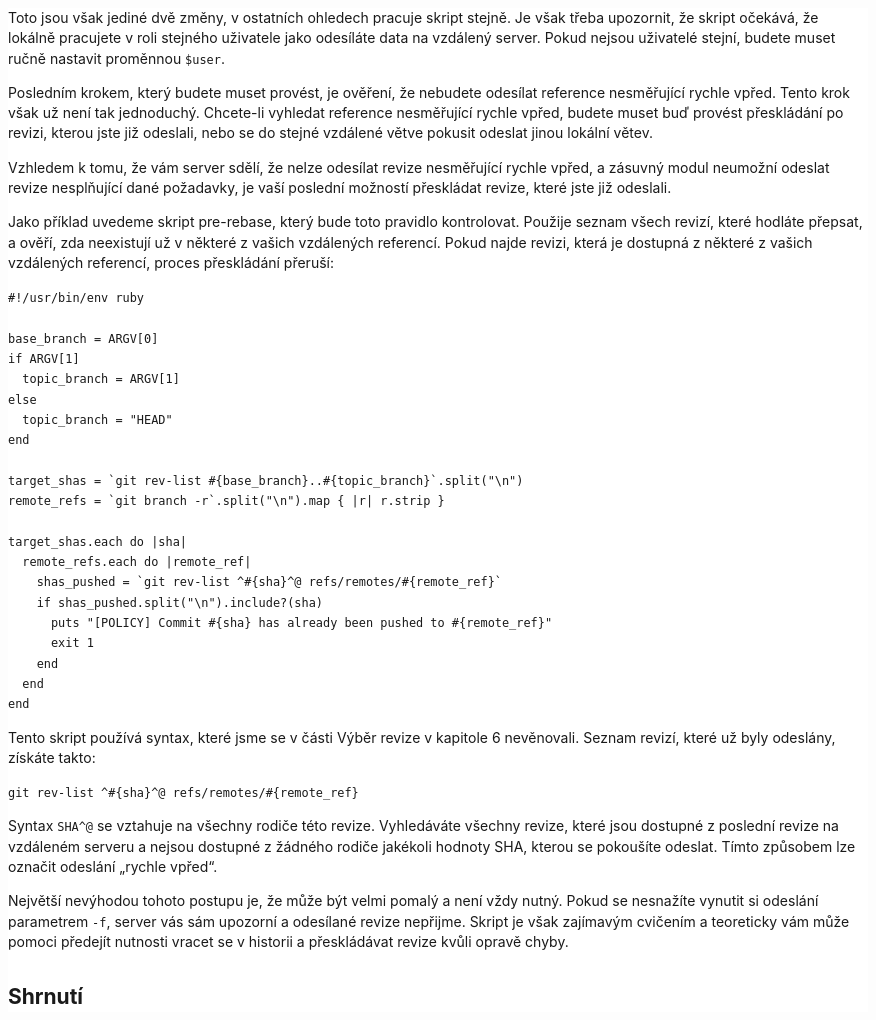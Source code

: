 Toto jsou však jediné dvě změny, v ostatních ohledech pracuje skript stejně. Je však třeba upozornit, že skript očekává, že lokálně pracujete v roli stejného uživatele jako odesíláte data na vzdálený server. Pokud nejsou uživatelé stejní, budete muset ručně nastavit proměnnou `$user`.

Posledním krokem, který budete muset provést, je ověření, že nebudete odesílat reference nesměřující rychle vpřed. Tento krok však už není tak jednoduchý. Chcete-li vyhledat reference nesměřující rychle vpřed, budete muset buď provést přeskládání po revizi, kterou jste již odeslali, nebo se do stejné vzdálené větve pokusit odeslat jinou lokální větev.

Vzhledem k tomu, že vám server sdělí, že nelze odesílat revize nesměřující rychle vpřed, a zásuvný modul neumožní odeslat revize nesplňující dané požadavky, je vaší poslední možností přeskládat revize, které jste již odeslali.

Jako příklad uvedeme skript pre-rebase, který bude toto pravidlo kontrolovat. Použije seznam všech revizí, které hodláte přepsat, a ověří, zda neexistují už v některé z vašich vzdálených referencí. Pokud najde revizi, která je dostupná z některé z vašich vzdálených referencí, proces přeskládání přeruší:

	#!/usr/bin/env ruby

	base_branch = ARGV[0]
	if ARGV[1]
	  topic_branch = ARGV[1]
	else
	  topic_branch = "HEAD"
	end

	target_shas = `git rev-list #{base_branch}..#{topic_branch}`.split("\n")
	remote_refs = `git branch -r`.split("\n").map { |r| r.strip }

	target_shas.each do |sha|
	  remote_refs.each do |remote_ref|
	    shas_pushed = `git rev-list ^#{sha}^@ refs/remotes/#{remote_ref}`
	    if shas_pushed.split("\n").include?(sha)
	      puts "[POLICY] Commit #{sha} has already been pushed to #{remote_ref}"
	      exit 1
	    end
	  end
	end

Tento skript používá syntax, které jsme se v části Výběr revize v kapitole 6 nevěnovali. Seznam revizí, které už byly odeslány, získáte takto:

	git rev-list ^#{sha}^@ refs/remotes/#{remote_ref}

Syntax `SHA^@` se vztahuje na všechny rodiče této revize. Vyhledáváte všechny revize, které jsou dostupné z poslední revize na vzdáleném serveru a nejsou dostupné z žádného rodiče jakékoli hodnoty SHA, kterou se pokoušíte odeslat. Tímto způsobem lze označit odeslání „rychle vpřed“.

Největší nevýhodou tohoto postupu je, že může být velmi pomalý a není vždy nutný. Pokud se nesnažíte vynutit si odeslání parametrem `-f`, server vás sám upozorní a odesílané revize nepřijme. Skript je však zajímavým cvičením a teoreticky vám může pomoci předejít nutnosti vracet se v historii a přeskládávat revize kvůli opravě chyby.

## Shrnutí ##
